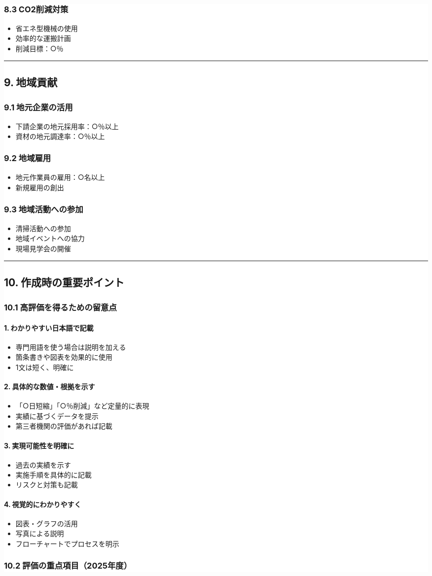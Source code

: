 ### 8.3 CO2削減対策
- 省エネ型機械の使用
- 効率的な運搬計画
- 削減目標：○％

---

## 9. 地域貢献

### 9.1 地元企業の活用
- 下請企業の地元採用率：○％以上
- 資材の地元調達率：○％以上

### 9.2 地域雇用
- 地元作業員の雇用：○名以上
- 新規雇用の創出

### 9.3 地域活動への参加
- 清掃活動への参加
- 地域イベントへの協力
- 現場見学会の開催

---

## 10. 作成時の重要ポイント

### 10.1 高評価を得るための留意点

#### 1. わかりやすい日本語で記載
- 専門用語を使う場合は説明を加える
- 箇条書きや図表を効果的に使用
- 1文は短く、明確に

#### 2. 具体的な数値・根拠を示す
- 「○日短縮」「○％削減」など定量的に表現
- 実績に基づくデータを提示
- 第三者機関の評価があれば記載

#### 3. 実現可能性を明確に
- 過去の実績を示す
- 実施手順を具体的に記載
- リスクと対策も記載

#### 4. 視覚的にわかりやすく
- 図表・グラフの活用
- 写真による説明
- フローチャートでプロセスを明示

### 10.2 評価の重点項目（2025年度）
